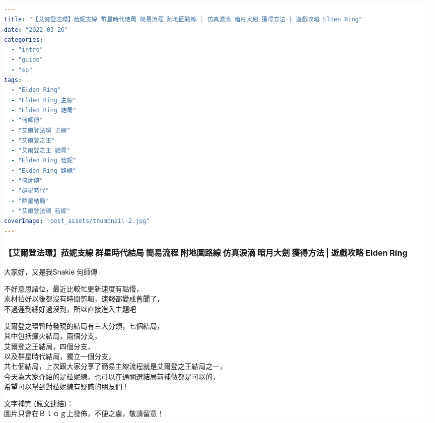 ```yaml
---
title: "【艾爾登法環】菈妮支線 群星時代結局 簡易流程 附地圖路線 | 仿真淚滴 暗月大劍 獲得方法 | 遊戲攻略 Elden Ring"
date: "2022-03-26"
categories: 
  - "intro"
  - "guide"
  - "sp"
tags: 
  - "Elden Ring"
  - "Elden Ring 主線"
  - "Elden Ring 結局"
  - "何師傅"
  - "艾爾登法環 主線"
  - "艾爾登之王"
  - "艾爾登之王 結局"
  - "Elden Ring 菈妮"
  - "Elden Ring 路線"
  - "何師傅"
  - "群星時代"
  - "群星結局"
  - "艾爾登法環 菈妮"
coverImage: "post_assets/thumbnail-2.jpg"
---
```


### 【艾爾登法環】菈妮支線 群星時代結局 簡易流程 附地圖路線 仿真淚滴 暗月大劍 獲得方法 | 遊戲攻略 Elden Ring

<iframe width="100%" height="440"src="https://www.youtube.com/embed/meXH1aH-7uA"
  title="YouTube video player" frameborder="0" allow="accelerometer; autoplay;
  clipboard-write; encrypted-media; gyroscope; picture-in-picture; web-share"
  referrerpolicy="strict-origin-when-cross-origin" allowfullscreen></iframe>
  
大家好，又是我Snakie 何師傅  

  
不好意思諸位，最近比較忙更新速度有點慢，  
素材拍好以後都沒有時間剪輯，速報都變成舊聞了，  
不過遲到總好過沒到，所以直接進入主題吧  

  
艾爾登之環暫時發現的結局有三大分類，七個結局，  
其中包括癲火結局，兩個分支，  
艾爾登之王結局，四個分支，  
以及群星時代結局，獨立一個分支，  
共七個結局，上次跟大家分享了簡易主線流程就是艾爾登之王結局之一，  
今天為大家介紹的是菈妮線，也可以在通關選結局前補做都是可以的，  
希望可以幫到對菈妮線有疑惑的朋友們！  

  
文字補完 [(原文連結)](https://snakie002hosifu.blog/er-ranniend)：  
圖片只會在Ｂｌｏｇ上發佈，不便之處，敬請留意！  

  